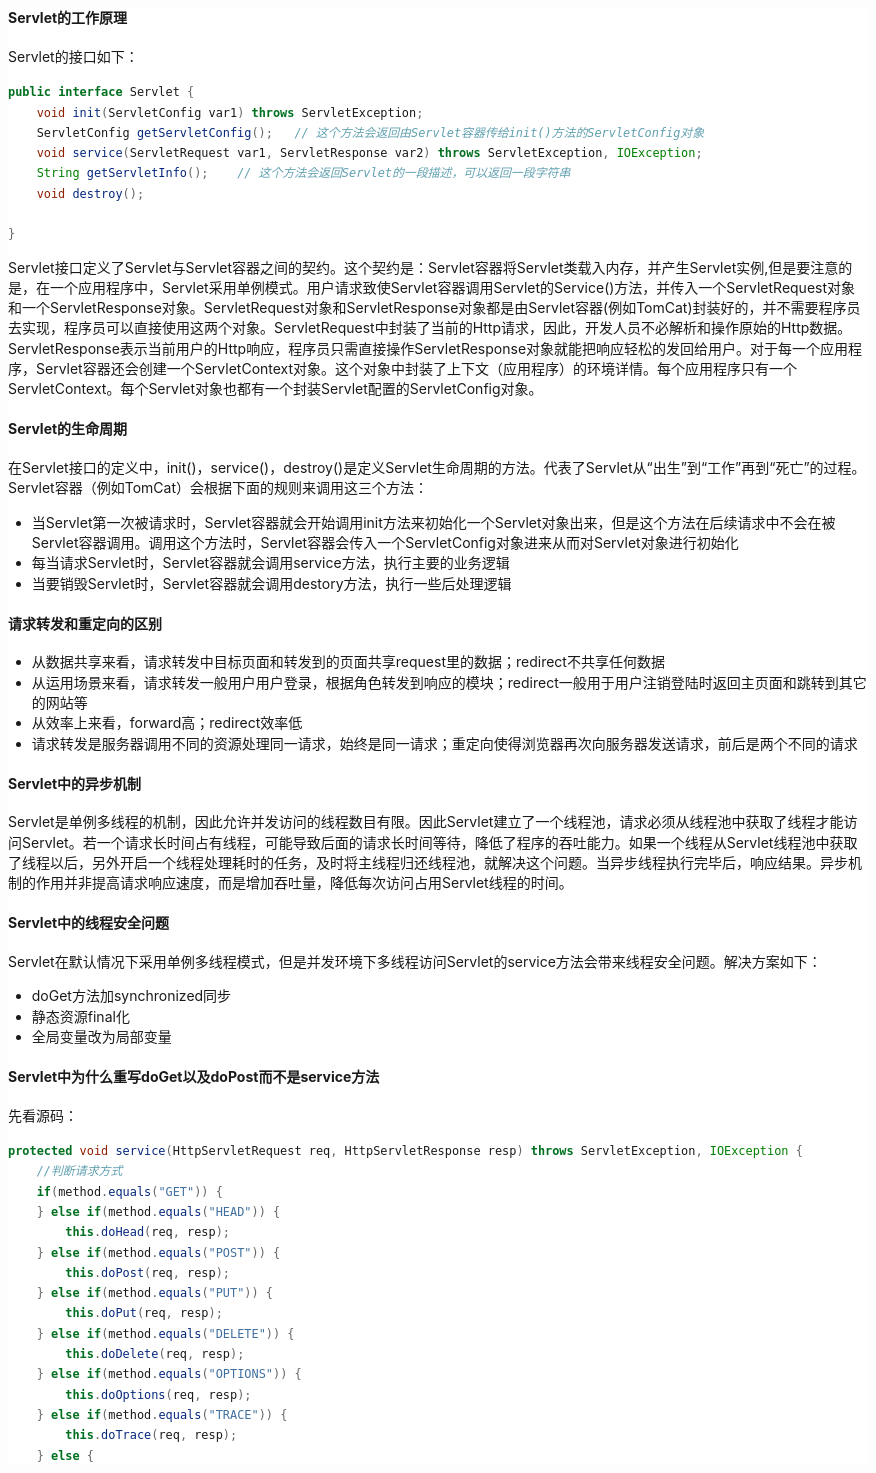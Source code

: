 #### Servlet的工作原理
Servlet的接口如下：  
```java
public interface Servlet {
    void init(ServletConfig var1) throws ServletException;
    ServletConfig getServletConfig();   // 这个方法会返回由Servlet容器传给init()方法的ServletConfig对象
    void service(ServletRequest var1, ServletResponse var2) throws ServletException, IOException;
    String getServletInfo();    // 这个方法会返回Servlet的一段描述，可以返回一段字符串
    void destroy();
    
}
```
Servlet接口定义了Servlet与Servlet容器之间的契约。这个契约是：Servlet容器将Servlet类载入内存，并产生Servlet实例,但是要注意的是，在一个应用程序中，Servlet采用单例模式。用户请求致使Servlet容器调用Servlet的Service()方法，并传入一个ServletRequest对象和一个ServletResponse对象。ServletRequest对象和ServletResponse对象都是由Servlet容器(例如TomCat)封装好的，并不需要程序员去实现，程序员可以直接使用这两个对象。ServletRequest中封装了当前的Http请求，因此，开发人员不必解析和操作原始的Http数据。ServletResponse表示当前用户的Http响应，程序员只需直接操作ServletResponse对象就能把响应轻松的发回给用户。对于每一个应用程序，Servlet容器还会创建一个ServletContext对象。这个对象中封装了上下文（应用程序）的环境详情。每个应用程序只有一个ServletContext。每个Servlet对象也都有一个封装Servlet配置的ServletConfig对象。

#### Servlet的生命周期
在Servlet接口的定义中，init()，service()，destroy()是定义Servlet生命周期的方法。代表了Servlet从“出生”到“工作”再到“死亡”的过程。Servlet容器（例如TomCat）会根据下面的规则来调用这三个方法：  
- 当Servlet第一次被请求时，Servlet容器就会开始调用init方法来初始化一个Servlet对象出来，但是这个方法在后续请求中不会在被Servlet容器调用。调用这个方法时，Servlet容器会传入一个ServletConfig对象进来从而对Servlet对象进行初始化
- 每当请求Servlet时，Servlet容器就会调用service方法，执行主要的业务逻辑
- 当要销毁Servlet时，Servlet容器就会调用destory方法，执行一些后处理逻辑

#### 请求转发和重定向的区别
- 从数据共享来看，请求转发中目标页面和转发到的页面共享request里的数据；redirect不共享任何数据
- 从运用场景来看，请求转发一般用户用户登录，根据角色转发到响应的模块；redirect一般用于用户注销登陆时返回主页面和跳转到其它的网站等
- 从效率上来看，forward高；redirect效率低
- 请求转发是服务器调用不同的资源处理同一请求，始终是同一请求；重定向使得浏览器再次向服务器发送请求，前后是两个不同的请求

#### Servlet中的异步机制
Servlet是单例多线程的机制，因此允许并发访问的线程数目有限。因此Servlet建立了一个线程池，请求必须从线程池中获取了线程才能访问Servlet。若一个请求长时间占有线程，可能导致后面的请求长时间等待，降低了程序的吞吐能力。如果一个线程从Servlet线程池中获取了线程以后，另外开启一个线程处理耗时的任务，及时将主线程归还线程池，就解决这个问题。当异步线程执行完毕后，响应结果。异步机制的作用并非提高请求响应速度，而是增加吞吐量，降低每次访问占用Servlet线程的时间。

#### Servlet中的线程安全问题
Servlet在默认情况下采用单例多线程模式，但是并发环境下多线程访问Servlet的service方法会带来线程安全问题。解决方案如下：  
- doGet方法加synchronized同步
- 静态资源final化
- 全局变量改为局部变量

#### Servlet中为什么重写doGet以及doPost而不是service方法
先看源码：  
```java
protected void service(HttpServletRequest req, HttpServletResponse resp) throws ServletException, IOException {
    //判断请求方式
    if(method.equals("GET")) {
    } else if(method.equals("HEAD")) {
        this.doHead(req, resp);
    } else if(method.equals("POST")) {
        this.doPost(req, resp);
    } else if(method.equals("PUT")) {
        this.doPut(req, resp);
    } else if(method.equals("DELETE")) {
        this.doDelete(req, resp);
    } else if(method.equals("OPTIONS")) {
        this.doOptions(req, resp);
    } else if(method.equals("TRACE")) {
        this.doTrace(req, resp);
    } else {
```